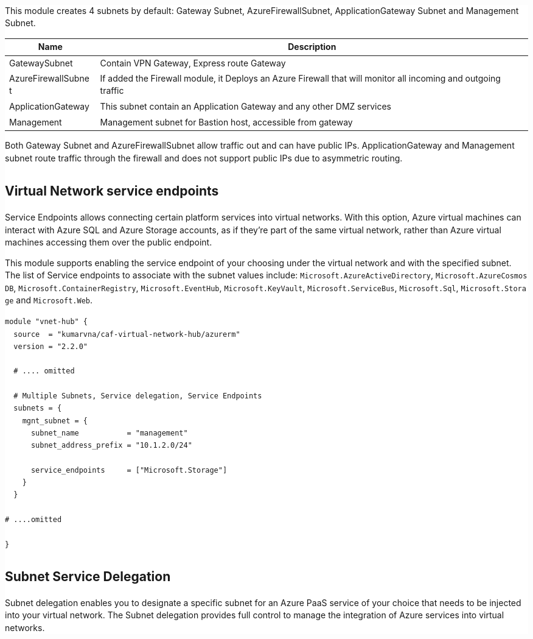 This module creates 4 subnets by default: Gateway Subnet, AzureFirewallSubnet, ApplicationGateway Subnet and Management Subnet.

Name | Description
---- | -----------
GatewaySubnet| Contain VPN Gateway, Express route Gateway
AzureFirewallSubnet|If added the Firewall module, it Deploys an Azure Firewall that will monitor all incoming and outgoing traffic
ApplicationGateway|This subnet contain an Application Gateway and any other DMZ services
Management|Management subnet for Bastion host, accessible from gateway

Both Gateway Subnet and AzureFirewallSubnet allow traffic out and can have public IPs. ApplicationGateway and Management subnet route traffic through the firewall and does not support public IPs due to asymmetric routing.

## Virtual Network service endpoints

Service Endpoints allows connecting certain platform services into virtual networks.  With this option, Azure virtual machines can interact with Azure SQL and Azure Storage accounts, as if they’re part of the same virtual network, rather than Azure virtual machines accessing them over the public endpoint.

This module supports enabling the service endpoint of your choosing under the virtual network and with the specified subnet. The list of Service endpoints to associate with the subnet values include: `Microsoft.AzureActiveDirectory`, `Microsoft.AzureCosmosDB`, `Microsoft.ContainerRegistry`, `Microsoft.EventHub`, `Microsoft.KeyVault`, `Microsoft.ServiceBus`, `Microsoft.Sql`, `Microsoft.Storage` and `Microsoft.Web`.

```hcl
module "vnet-hub" {
  source  = "kumarvna/caf-virtual-network-hub/azurerm"
  version = "2.2.0"

  # .... omitted

  # Multiple Subnets, Service delegation, Service Endpoints
  subnets = {
    mgnt_subnet = {
      subnet_name           = "management"
      subnet_address_prefix = "10.1.2.0/24"

      service_endpoints     = ["Microsoft.Storage"]  
    }
  }

# ....omitted

}
```

## Subnet Service Delegation

Subnet delegation enables you to designate a specific subnet for an Azure PaaS service of your choice that needs to be injected into your virtual network. The Subnet delegation provides full control to manage the integration of Azure services into virtual networks.
